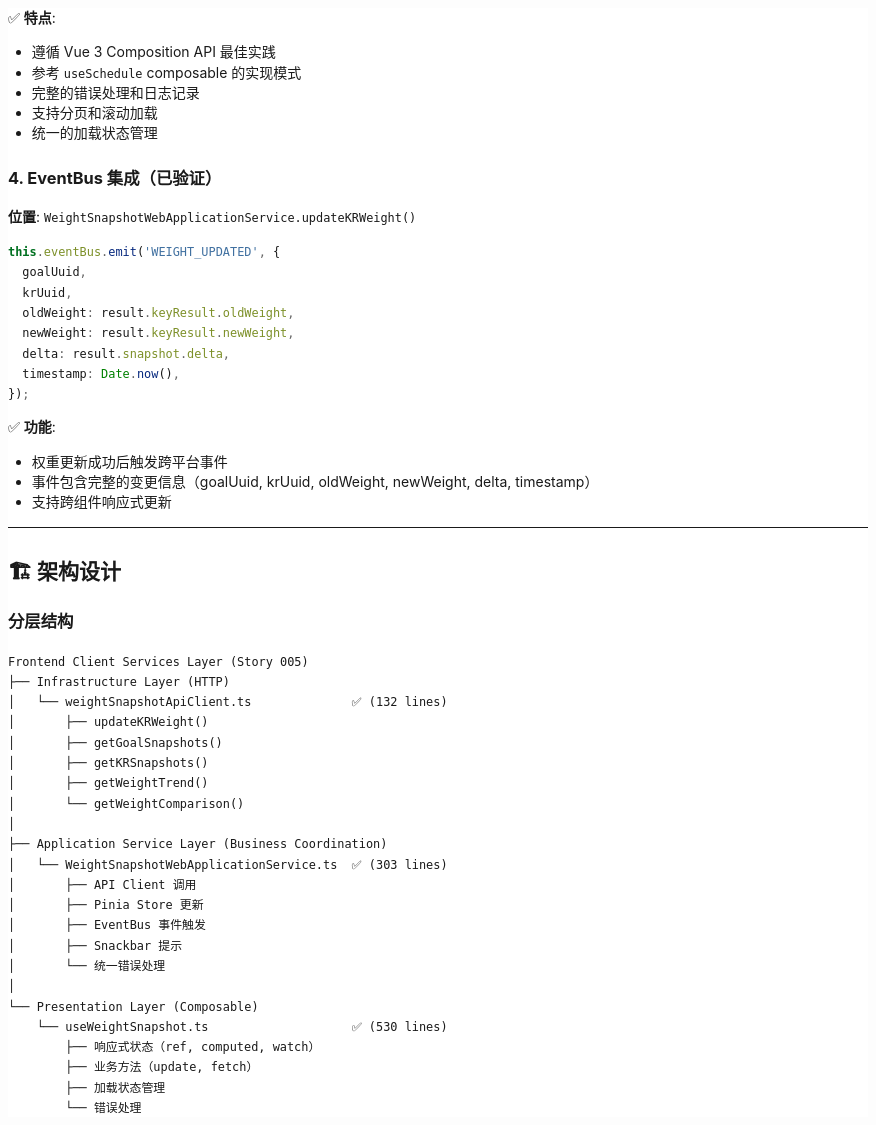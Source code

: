 ✅ **特点**:
- 遵循 Vue 3 Composition API 最佳实践
- 参考 `useSchedule` composable 的实现模式
- 完整的错误处理和日志记录
- 支持分页和滚动加载
- 统一的加载状态管理

### 4. EventBus 集成（已验证）

**位置**: `WeightSnapshotWebApplicationService.updateKRWeight()`

```typescript
this.eventBus.emit('WEIGHT_UPDATED', {
  goalUuid,
  krUuid,
  oldWeight: result.keyResult.oldWeight,
  newWeight: result.keyResult.newWeight,
  delta: result.snapshot.delta,
  timestamp: Date.now(),
});
```

✅ **功能**:
- 权重更新成功后触发跨平台事件
- 事件包含完整的变更信息（goalUuid, krUuid, oldWeight, newWeight, delta, timestamp）
- 支持跨组件响应式更新

---

## 🏗️ 架构设计

### 分层结构

```
Frontend Client Services Layer (Story 005)
├── Infrastructure Layer (HTTP)
│   └── weightSnapshotApiClient.ts              ✅ (132 lines)
│       ├── updateKRWeight()
│       ├── getGoalSnapshots()
│       ├── getKRSnapshots()
│       ├── getWeightTrend()
│       └── getWeightComparison()
│
├── Application Service Layer (Business Coordination)
│   └── WeightSnapshotWebApplicationService.ts  ✅ (303 lines)
│       ├── API Client 调用
│       ├── Pinia Store 更新
│       ├── EventBus 事件触发
│       ├── Snackbar 提示
│       └── 统一错误处理
│
└── Presentation Layer (Composable)
    └── useWeightSnapshot.ts                    ✅ (530 lines)
        ├── 响应式状态（ref, computed, watch）
        ├── 业务方法（update, fetch）
        ├── 加载状态管理
        └── 错误处理
```
